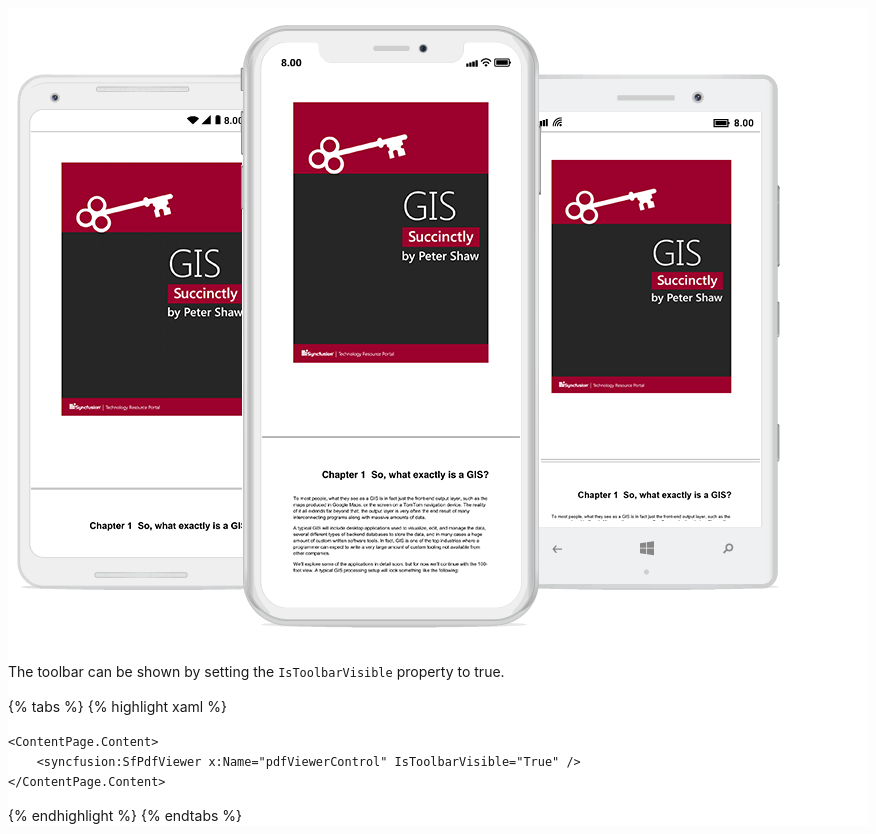 ![Build-in-toolbar disable in PDF Viewer](pdfviewer_images/ToolbarDisabled.png)

The toolbar can be shown by setting the `IsToolbarVisible` property to true.

{% tabs %}
{% highlight xaml %}

<ContentPage xmlns="http://xamarin.com/schemas/2014/forms"
             xmlns:x="http://schemas.microsoft.com/winfx/2009/xaml"
             xmlns:local="clr-namespace: PdfViewerGettingStarted "
             xmlns:syncfusion ="clr-namespace:Syncfusion.SfPdfViewer.XForms;assembly=Syncfusion.SfPdfViewer.XForms"
             x:Class=" PdfViewerGettingStarted.MainPage">

    <ContentPage.Content>
        <syncfusion:SfPdfViewer x:Name="pdfViewerControl" IsToolbarVisible="True" />
    </ContentPage.Content>

</ContentPage>

{% endhighlight %}
{% endtabs %}
